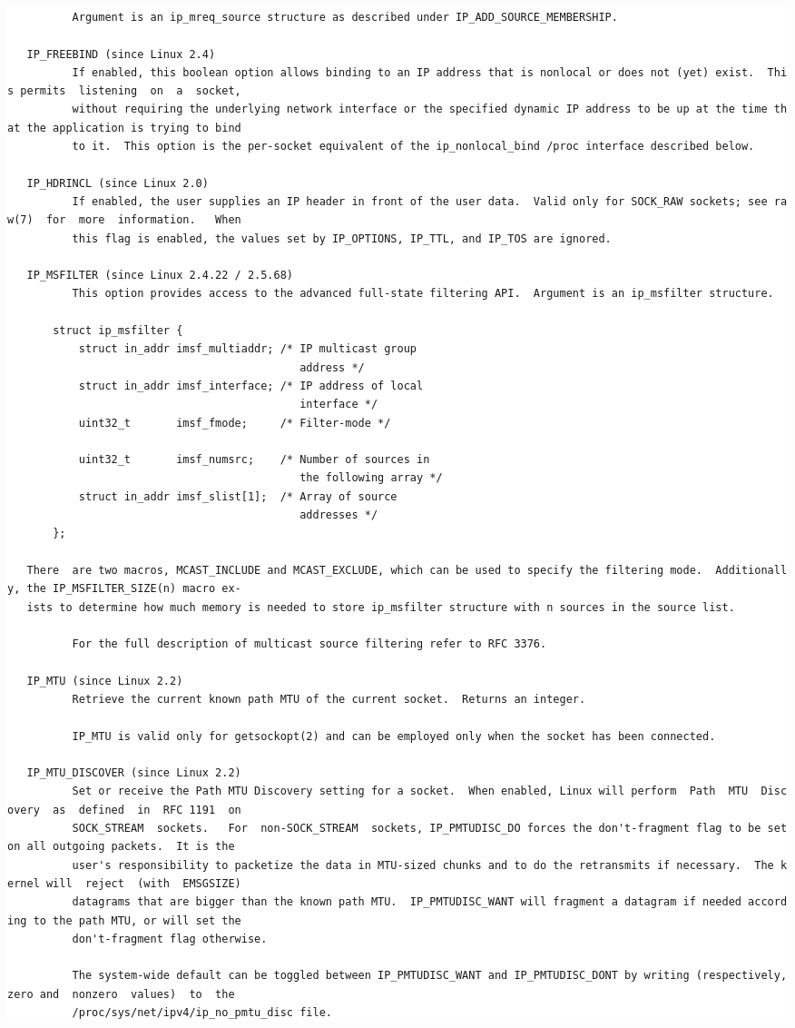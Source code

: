               Argument is an ip_mreq_source structure as described under IP_ADD_SOURCE_MEMBERSHIP.

       IP_FREEBIND (since Linux 2.4)
              If enabled, this boolean option allows binding to an IP address that is nonlocal or does not (yet) exist.  This permits  listening  on  a  socket,
              without requiring the underlying network interface or the specified dynamic IP address to be up at the time that the application is trying to bind
              to it.  This option is the per-socket equivalent of the ip_nonlocal_bind /proc interface described below.

       IP_HDRINCL (since Linux 2.0)
              If enabled, the user supplies an IP header in front of the user data.  Valid only for SOCK_RAW sockets; see raw(7)  for  more  information.   When
              this flag is enabled, the values set by IP_OPTIONS, IP_TTL, and IP_TOS are ignored.

       IP_MSFILTER (since Linux 2.4.22 / 2.5.68)
              This option provides access to the advanced full-state filtering API.  Argument is an ip_msfilter structure.

           struct ip_msfilter {
               struct in_addr imsf_multiaddr; /* IP multicast group
                                                 address */
               struct in_addr imsf_interface; /* IP address of local
                                                 interface */
               uint32_t       imsf_fmode;     /* Filter-mode */

               uint32_t       imsf_numsrc;    /* Number of sources in
                                                 the following array */
               struct in_addr imsf_slist[1];  /* Array of source
                                                 addresses */
           };

       There  are two macros, MCAST_INCLUDE and MCAST_EXCLUDE, which can be used to specify the filtering mode.  Additionally, the IP_MSFILTER_SIZE(n) macro ex‐
       ists to determine how much memory is needed to store ip_msfilter structure with n sources in the source list.

              For the full description of multicast source filtering refer to RFC 3376.

       IP_MTU (since Linux 2.2)
              Retrieve the current known path MTU of the current socket.  Returns an integer.

              IP_MTU is valid only for getsockopt(2) and can be employed only when the socket has been connected.

       IP_MTU_DISCOVER (since Linux 2.2)
              Set or receive the Path MTU Discovery setting for a socket.  When enabled, Linux will perform  Path  MTU  Discovery  as  defined  in  RFC 1191  on
              SOCK_STREAM  sockets.   For  non-SOCK_STREAM  sockets, IP_PMTUDISC_DO forces the don't-fragment flag to be set on all outgoing packets.  It is the
              user's responsibility to packetize the data in MTU-sized chunks and to do the retransmits if necessary.  The kernel will  reject  (with  EMSGSIZE)
              datagrams that are bigger than the known path MTU.  IP_PMTUDISC_WANT will fragment a datagram if needed according to the path MTU, or will set the
              don't-fragment flag otherwise.

              The system-wide default can be toggled between IP_PMTUDISC_WANT and IP_PMTUDISC_DONT by writing (respectively, zero and  nonzero  values)  to  the
              /proc/sys/net/ipv4/ip_no_pmtu_disc file.
